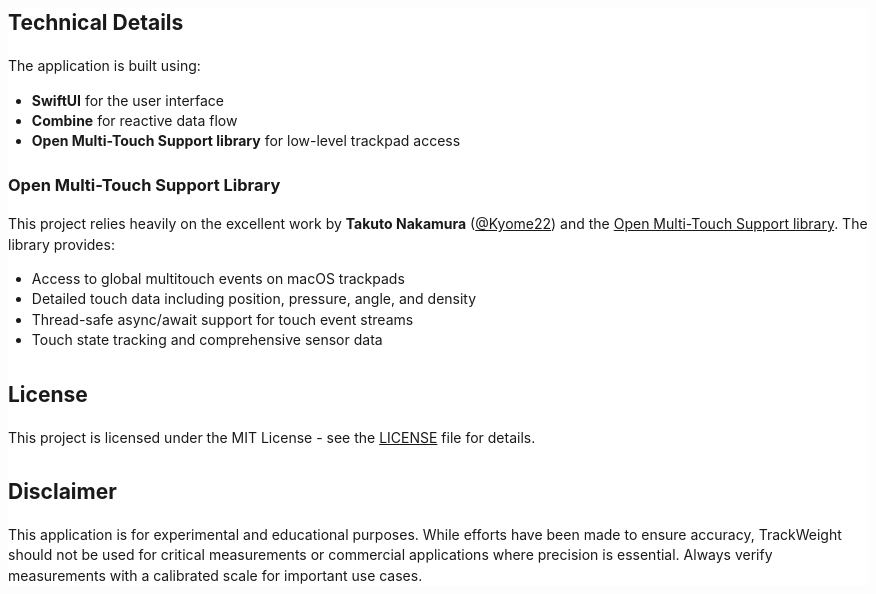 ## Technical Details

The application is built using:
- **SwiftUI** for the user interface
- **Combine** for reactive data flow
- **Open Multi-Touch Support library** for low-level trackpad access

### Open Multi-Touch Support Library

This project relies heavily on the excellent work by **Takuto Nakamura** ([@Kyome22](https://github.com/Kyome22)) and the [Open Multi-Touch Support library](https://github.com/krishkrosh/OpenMultitouchSupport). The library provides:

- Access to global multitouch events on macOS trackpads
- Detailed touch data including position, pressure, angle, and density
- Thread-safe async/await support for touch event streams
- Touch state tracking and comprehensive sensor data

## License

This project is licensed under the MIT License - see the [LICENSE](LICENSE) file for details.

## Disclaimer

This application is for experimental and educational purposes. While efforts have been made to ensure accuracy, TrackWeight should not be used for critical measurements or commercial applications where precision is essential. Always verify measurements with a calibrated scale for important use cases.